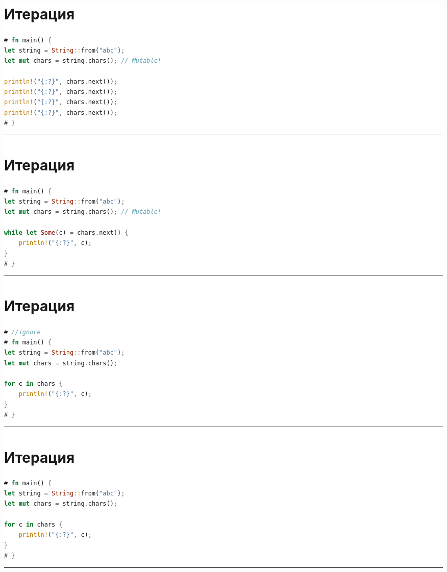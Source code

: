 # Итерация

```rust
# fn main() {
let string = String::from("abc");
let mut chars = string.chars(); // Mutable!

println!("{:?}", chars.next());
println!("{:?}", chars.next());
println!("{:?}", chars.next());
println!("{:?}", chars.next());
# }
```

---

# Итерация

```rust
# fn main() {
let string = String::from("abc");
let mut chars = string.chars(); // Mutable!

while let Some(c) = chars.next() {
    println!("{:?}", c);
}
# }
```

---

# Итерация

```rust
# //ignore
# fn main() {
let string = String::from("abc");
let mut chars = string.chars();

for c in chars {
    println!("{:?}", c);
}
# }
```

---

# Итерация

```rust
# fn main() {
let string = String::from("abc");
let mut chars = string.chars();

for c in chars {
    println!("{:?}", c);
}
# }
```

---